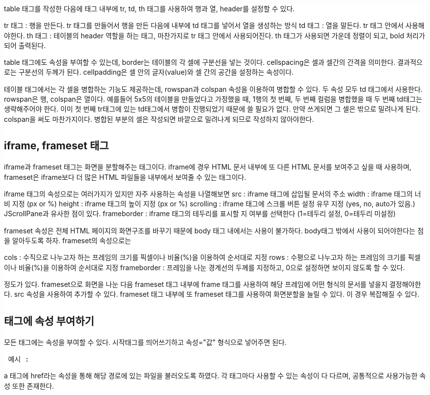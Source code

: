table 태그를 작성한 다음에 태그 내부에 tr, td, th 태그를 사용하여 행과 열, header를 설정할 수 있다.

tr 태그 : 행을 만든다. tr 태그를 만들어서 행을 만든 다음에 내부에 td 태그를 넣어서 열을 생성하는 방식
td 태그 : 열을 말든다. tr 태그 안에서 사용해야한다.
th 태그 : 테이블의 header 역할을 하는 태그, 마찬가지로 tr 태그 안에서 사용되어진다.
          th 태그가 사용되면 가운데 정렬이 되고, bold 처리가 되어 출력된다.

table 태그에도 속성을 부여할 수 있는데, border는 테이블의 각 셀에 구분선을 넣는 것이다.
cellspacing은 셀과 셀간의 간격을 의미한다. 결과적으로는 구분선의 두께가 된다.
cellpadding은 셀 안의 글자(value)와 셀 간의 공간을 설정하는 속성이다.

테이블 태그에서는 각 셀을 병합하는 기능도 제공하는데, rowspan과 colspan 속성을 이용하여 병합할 수 있다.
두 속성 모두 td 태그에서 사용한다. rowspan은 행, colspan은 열이다.
예를들어 5x5의 테이블을 만들었다고 가정했을 때, 1행의 첫 번째, 두 번째 컬럼을 병합했을 때 두 번째 td태그는 생략해주어야 한다.
이미 첫 번째 tr태그에 있는 td태그에서 병합이 진행되었기 때문에 쓸 필요가 없다. 만약 쓰게되면 그 셀은 밖으로 밀려나게 된다.
colspan을 써도 마찬가지이다. 병합된 부분의 셀은 작성되면 바깥으로 밀려나게 되므로 작성하지 않아야한다.





## iframe, frameset 태그

iframe과 frameset 태그는 화면을 분할해주는 태그이다. iframe에 경우 HTML 문서 내부에 또 다른 HTML 문서를 보여주고 싶을 때 사용하며,
frameset은 iframe보다 더 많은 HTML 파일들을 내부에서 보여줄 수 있는 태그이다.

iframe 태그의 속성으로는 여러가지가 있지만 자주 사용하는 속성을 나열해보면
src : iframe 태그에 삽입될 문서의 주소
width : iframe 태그의 너비 지정 (px or %)
height : iframe 태그의 높이 지정 (px or %)
scrolling : iframe 태그에 스크롤 버튼 설정 유무 지정 (yes, no, auto가 있음.) JScrollPane과 유사한 점이 있다.
frameborder : iframe 태그의 테두리를 표시할 지 여부를 선택한다 (1=테두리 설정, 0=테두리 미설정)

frameset 속성은 전체 HTML 페이지의 화면구조를 바꾸기 때문에 body 태그 내에서는 사용이 불가하다.
body태그 밖에서 사용이 되어야한다는 점을 알아두도록 하자. frameset의 속성으로는

cols : 수직으로 나누고자 하는 프레임의 크기를 픽셀이나 비율(%)을 이용하여 순서대로 지정
rows : 수평으로 나누고자 하는 프레임의 크기를 픽셀이나 비율(%)을 이용하여 순서대로 지정
frameborder : 프레임을 나눈 경계선의 두께를 지정하고, 0으로 설정하면 보이지 않도록 할 수 있다.

정도가 있다. frameset으로 화면을 나눈 다음 frameset 태그 내부에 frame 태그를 사용하여 해당 프레임에 어떤
형식의 문서를 넣을지 결정해야한다. src 속성을 사용하여 추가할 수 있다.
frameset 태그 내부에 또 frameset 태그를 사용하여 화면분할을 늘릴 수 있다. 이 경우 복잡해질 수 있다.





## 태그에 속성 부여하기

모든 태그에는 속성을 부여할 수 있다. 시작태그를 띄어쓰기하고 속성="값" 형식으로 넣어주면 된다.
<pre> 예시 : <a href="images/apple.jpg"></a> </pre>

a 태그에 href라는 속성을 통해 해당 경로에 있는 파일을 불러오도록 하였다. 각 태그마다 사용할 수 있는 속성이
다 다르며, 공통적으로 사용가능한 속성 또한 존재한다.


